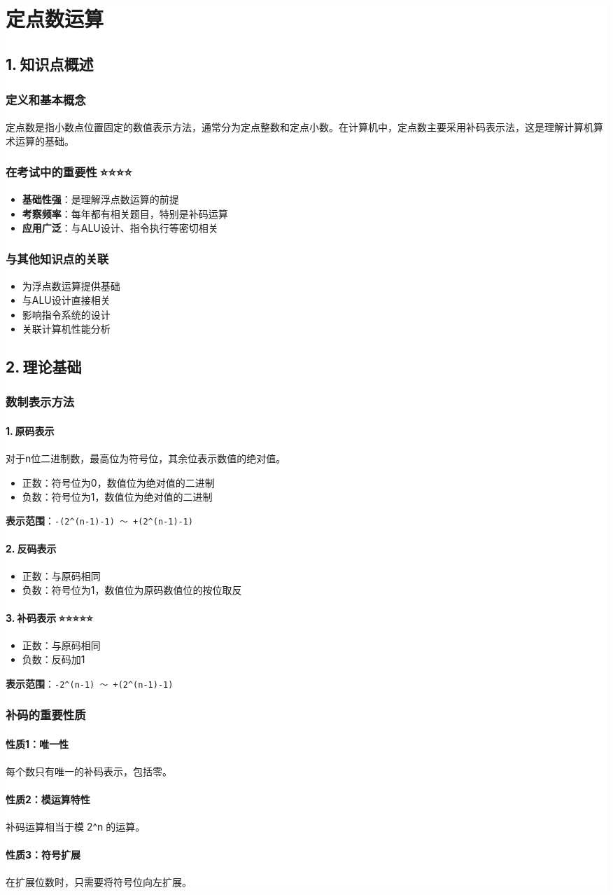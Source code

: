 # 定点数运算

## 1. 知识点概述

### 定义和基本概念
定点数是指小数点位置固定的数值表示方法，通常分为定点整数和定点小数。在计算机中，定点数主要采用补码表示法，这是理解计算机算术运算的基础。

### 在考试中的重要性 ⭐⭐⭐⭐
- **基础性强**：是理解浮点数运算的前提
- **考察频率**：每年都有相关题目，特别是补码运算
- **应用广泛**：与ALU设计、指令执行等密切相关

### 与其他知识点的关联
- 为浮点数运算提供基础
- 与ALU设计直接相关
- 影响指令系统的设计
- 关联计算机性能分析

## 2. 理论基础

### 数制表示方法

#### 1. 原码表示
对于n位二进制数，最高位为符号位，其余位表示数值的绝对值。
- 正数：符号位为0，数值位为绝对值的二进制
- 负数：符号位为1，数值位为绝对值的二进制

**表示范围**：`-(2^(n-1)-1) ～ +(2^(n-1)-1)`

#### 2. 反码表示
- 正数：与原码相同
- 负数：符号位为1，数值位为原码数值位的按位取反

#### 3. 补码表示 ⭐⭐⭐⭐⭐
- 正数：与原码相同
- 负数：反码加1

**表示范围**：`-2^(n-1) ～ +(2^(n-1)-1)`

### 补码的重要性质

#### 性质1：唯一性
每个数只有唯一的补码表示，包括零。

#### 性质2：模运算特性
补码运算相当于模 2^n 的运算。

#### 性质3：符号扩展
在扩展位数时，只需要将符号位向左扩展。
